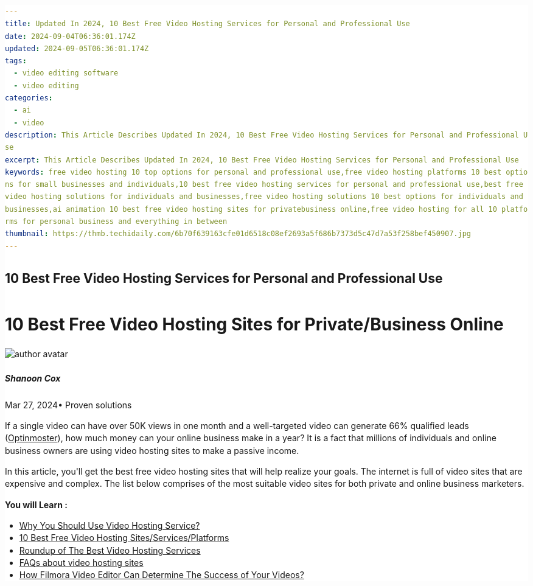```yaml
---
title: Updated In 2024, 10 Best Free Video Hosting Services for Personal and Professional Use
date: 2024-09-04T06:36:01.174Z
updated: 2024-09-05T06:36:01.174Z
tags: 
  - video editing software
  - video editing
categories: 
  - ai
  - video
description: This Article Describes Updated In 2024, 10 Best Free Video Hosting Services for Personal and Professional Use
excerpt: This Article Describes Updated In 2024, 10 Best Free Video Hosting Services for Personal and Professional Use
keywords: free video hosting 10 top options for personal and professional use,free video hosting platforms 10 best options for small businesses and individuals,10 best free video hosting services for personal and professional use,best free video hosting solutions for individuals and businesses,free video hosting solutions 10 best options for individuals and businesses,ai animation 10 best free video hosting sites for privatebusiness online,free video hosting for all 10 platforms for personal business and everything in between
thumbnail: https://thmb.techidaily.com/6b70f639163cfe01d6518c08ef2693a5f686b7373d5c47d7a53f258bef450907.jpg
---
```


## 10 Best Free Video Hosting Services for Personal and Professional Use

# 10 Best Free Video Hosting Sites for Private/Business Online

![author avatar](https://images.wondershare.com/filmora/article-images/shannon-cox.jpg)

##### Shanoon Cox

 Mar 27, 2024• Proven solutions

If a single video can have over 50K views in one month and a well-targeted video can generate 66% qualified leads ([Optinmoster](https://optinmonster.com/video-marketing-statistics-what-you-must-know/)), how much money can your online business make in a year? It is a fact that millions of individuals and online business owners are using video hosting sites to make a passive income.

In this article, you'll get the best free video hosting sites that will help realize your goals. The internet is full of video sites that are expensive and complex. The list below comprises of the most suitable video sites for both private and online business marketers.

**You will Learn :**

* [Why You Should Use Video Hosting Service?](#part1)
* [10 Best Free Video Hosting Sites/Services/Platforms](#part2)
* [Roundup of The Best Video Hosting Services](#part3)
* [FAQs about video hosting sites](#part4)
* [How Filmora Video Editor Can Determine The Success of Your Videos?](#part5)
